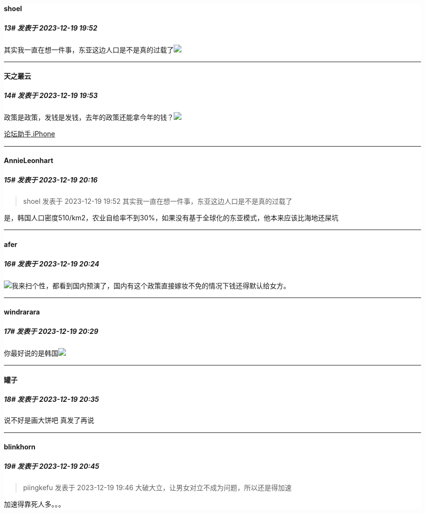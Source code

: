 ####  shoel  
##### 13#       发表于 2023-12-19 19:52

其实我一直在想一件事，东亚这边人口是不是真的过载了<img src="https://static.saraba1st.com/image/smiley/face2017/067.png" referrerpolicy="no-referrer">

*****

####  天之叢云  
##### 14#       发表于 2023-12-19 19:53

政策是政策，发钱是发钱，去年的政策还能拿今年的钱？<img src="https://static.saraba1st.com/image/smiley/face2017/067.png" referrerpolicy="no-referrer">

[论坛助手,iPhone](https://bbs.saraba1st.com/2b/forum.php?mod=viewthread&amp;tid=2029836)

*****

####  AnnieLeonhart  
##### 15#       发表于 2023-12-19 20:16

<blockquote>shoel 发表于 2023-12-19 19:52
其实我一直在想一件事，东亚这边人口是不是真的过载了</blockquote>
是，韩国人口密度510/km2，农业自给率不到30%，如果没有基于全球化的东亚模式，他本来应该比海地还屎坑

*****

####  afer  
##### 16#       发表于 2023-12-19 20:24

<img src="https://static.saraba1st.com/image/smiley/face2017/067.png" referrerpolicy="no-referrer">我来扫个性，都看到国内预演了，国内有这个政策直接嫁妆不免的情况下钱还得默认给女方。

*****

####  windrarara  
##### 17#       发表于 2023-12-19 20:29

你最好说的是韩国<img src="https://static.saraba1st.com/image/smiley/face2017/067.png" referrerpolicy="no-referrer">

*****

####  罐子  
##### 18#       发表于 2023-12-19 20:35

说不好是画大饼吧
真发了再说

*****

####  blinkhorn  
##### 19#       发表于 2023-12-19 20:45

<blockquote>piingkefu 发表于 2023-12-19 19:46
大破大立，让男女对立不成为问题，所以还是得加速</blockquote>
加速得靠死人多。。。
